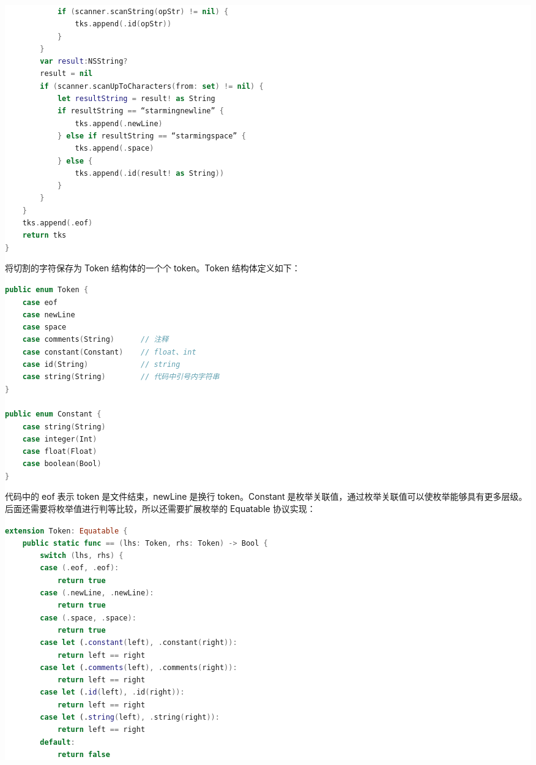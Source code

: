 ```swift
            if (scanner.scanString(opStr) != nil) {
                tks.append(.id(opStr))
            }
        }
        var result:NSString?
        result = nil
        if (scanner.scanUpToCharacters(from: set) != nil) {
            let resultString = result! as String
            if resultString == “starmingnewline” {
                tks.append(.newLine)
            } else if resultString == “starmingspace” {
                tks.append(.space)
            } else {
                tks.append(.id(result! as String))
            }
        }
    }
    tks.append(.eof)
    return tks
}
```

将切割的字符保存为 Token 结构体的一个个 token。Token 结构体定义如下：
```swift
public enum Token {
    case eof
    case newLine
    case space
    case comments(String)      // 注释
    case constant(Constant)    // float、int
    case id(String)            // string
    case string(String)        // 代码中引号内字符串
}

public enum Constant {
    case string(String)
    case integer(Int)
    case float(Float)
    case boolean(Bool)
}
```

代码中的 eof 表示 token 是文件结束，newLine 是换行 token。Constant 是枚举关联值，通过枚举关联值可以使枚举能够具有更多层级。后面还需要将枚举值进行判等比较，所以还需要扩展枚举的 Equatable 协议实现：
```swift
extension Token: Equatable {
    public static func == (lhs: Token, rhs: Token) -> Bool {
        switch (lhs, rhs) {
        case (.eof, .eof):
            return true
        case (.newLine, .newLine):
            return true
        case (.space, .space):
            return true
        case let (.constant(left), .constant(right)):
            return left == right
        case let (.comments(left), .comments(right)):
            return left == right
        case let (.id(left), .id(right)):
            return left == right
        case let (.string(left), .string(right)):
            return left == right
        default:
            return false
```